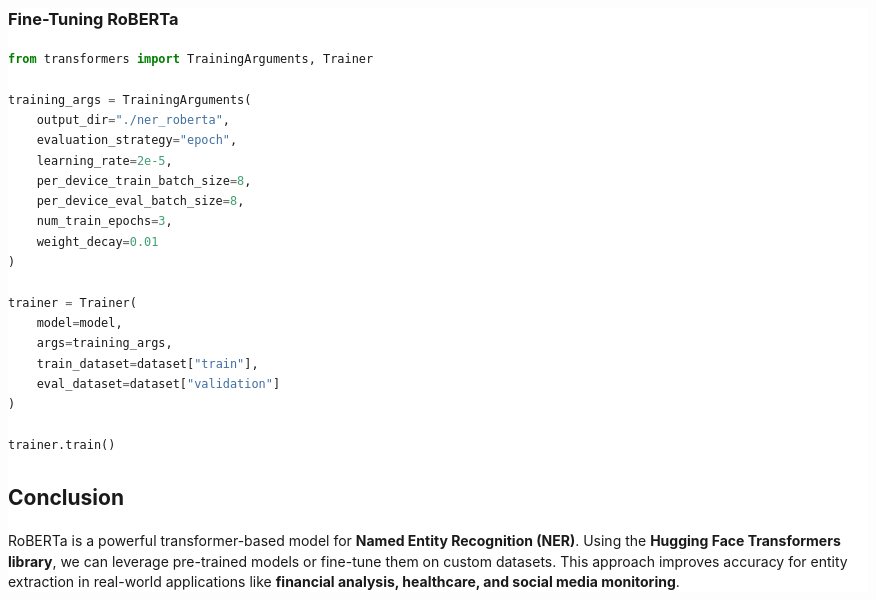 ### Fine-Tuning RoBERTa
```python
from transformers import TrainingArguments, Trainer

training_args = TrainingArguments(
    output_dir="./ner_roberta",
    evaluation_strategy="epoch",
    learning_rate=2e-5,
    per_device_train_batch_size=8,
    per_device_eval_batch_size=8,
    num_train_epochs=3,
    weight_decay=0.01
)

trainer = Trainer(
    model=model,
    args=training_args,
    train_dataset=dataset["train"],
    eval_dataset=dataset["validation"]
)

trainer.train()
```

## Conclusion
RoBERTa is a powerful transformer-based model for **Named Entity Recognition (NER)**. Using the **Hugging Face Transformers library**, we can leverage pre-trained models or fine-tune them on custom datasets. This approach improves accuracy for entity extraction in real-world applications like **financial analysis, healthcare, and social media monitoring**.

